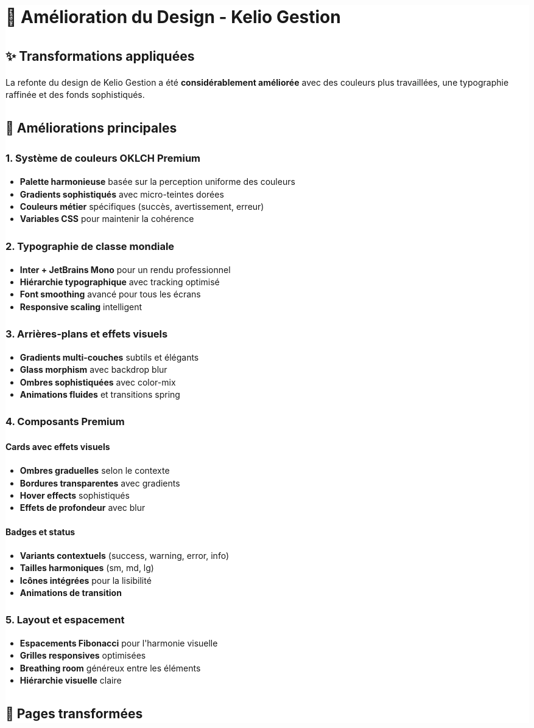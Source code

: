 # 🎨 Amélioration du Design - Kelio Gestion

## ✨ Transformations appliquées

La refonte du design de Kelio Gestion a été **considérablement améliorée** avec des couleurs plus travaillées, une typographie raffinée et des fonds sophistiqués.

## 🎯 Améliorations principales

### 1. **Système de couleurs OKLCH Premium**
- **Palette harmonieuse** basée sur la perception uniforme des couleurs
- **Gradients sophistiqués** avec micro-teintes dorées
- **Couleurs métier** spécifiques (succès, avertissement, erreur)
- **Variables CSS** pour maintenir la cohérence

### 2. **Typographie de classe mondiale**
- **Inter + JetBrains Mono** pour un rendu professionnel
- **Hiérarchie typographique** avec tracking optimisé
- **Font smoothing** avancé pour tous les écrans
- **Responsive scaling** intelligent

### 3. **Arrières-plans et effets visuels**
- **Gradients multi-couches** subtils et élégants
- **Glass morphism** avec backdrop blur
- **Ombres sophistiquées** avec color-mix
- **Animations fluides** et transitions spring

### 4. **Composants Premium**

#### Cards avec effets visuels
- **Ombres graduelles** selon le contexte
- **Bordures transparentes** avec gradients
- **Hover effects** sophistiqués
- **Effets de profondeur** avec blur

#### Badges et status
- **Variants contextuels** (success, warning, error, info)
- **Tailles harmoniques** (sm, md, lg)
- **Icônes intégrées** pour la lisibilité
- **Animations de transition**

### 5. **Layout et espacement**
- **Espacements Fibonacci** pour l'harmonie visuelle
- **Grilles responsives** optimisées
- **Breathing room** généreux entre les éléments
- **Hiérarchie visuelle** claire

## 🚀 Pages transformées
